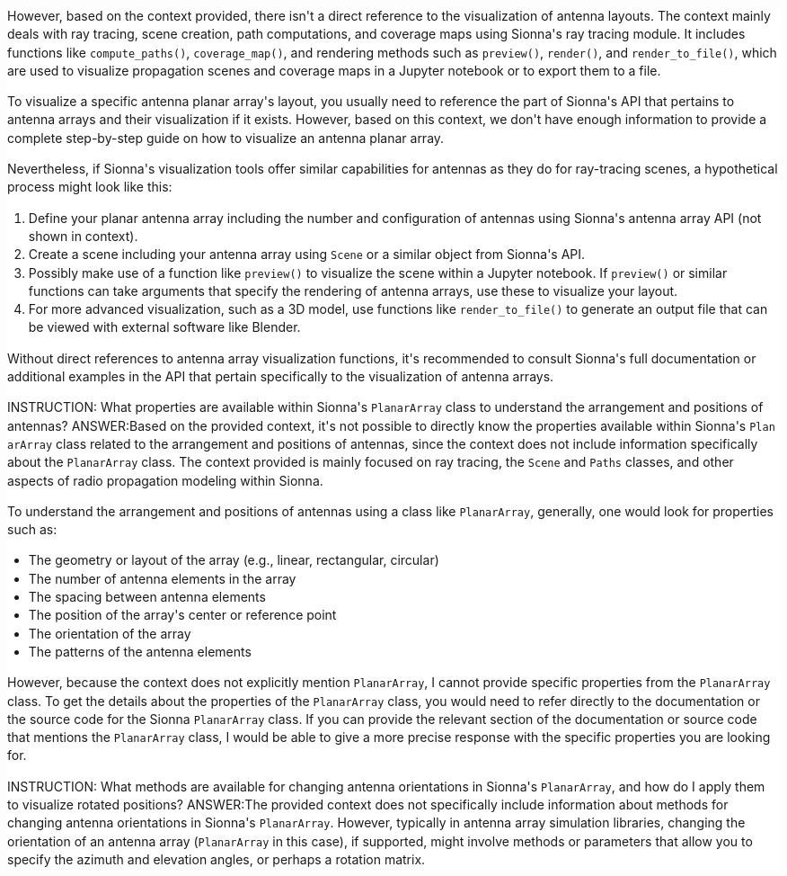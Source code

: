 However, based on the context provided, there isn't a direct reference to the visualization of antenna layouts. The context mainly deals with ray tracing, scene creation, path computations, and coverage maps using Sionna's ray tracing module. It includes functions like `compute_paths()`, `coverage_map()`, and rendering methods such as `preview()`, `render()`, and `render_to_file()`, which are used to visualize propagation scenes and coverage maps in a Jupyter notebook or to export them to a file.

To visualize a specific antenna planar array's layout, you usually need to reference the part of Sionna's API that pertains to antenna arrays and their visualization if it exists. However, based on this context, we don't have enough information to provide a complete step-by-step guide on how to visualize an antenna planar array.

Nevertheless, if Sionna's visualization tools offer similar capabilities for antennas as they do for ray-tracing scenes, a hypothetical process might look like this:

1. Define your planar antenna array including the number and configuration of antennas using Sionna's antenna array API (not shown in context).
2. Create a scene including your antenna array using `Scene` or a similar object from Sionna's API.
3. Possibly make use of a function like `preview()` to visualize the scene within a Jupyter notebook. If `preview()` or similar functions can take arguments that specify the rendering of antenna arrays, use these to visualize your layout.
4. For more advanced visualization, such as a 3D model, use functions like `render_to_file()` to generate an output file that can be viewed with external software like Blender.

Without direct references to antenna array visualization functions, it's recommended to consult Sionna's full documentation or additional examples in the API that pertain specifically to the visualization of antenna arrays.

INSTRUCTION: What properties are available within Sionna's `PlanarArray` class to understand the arrangement and positions of antennas?
ANSWER:Based on the provided context, it's not possible to directly know the properties available within Sionna's `PlanarArray` class related to the arrangement and positions of antennas, since the context does not include information specifically about the `PlanarArray` class. The context provided is mainly focused on ray tracing, the `Scene` and `Paths` classes, and other aspects of radio propagation modeling within Sionna.

To understand the arrangement and positions of antennas using a class like `PlanarArray`, generally, one would look for properties such as:

- The geometry or layout of the array (e.g., linear, rectangular, circular)
- The number of antenna elements in the array
- The spacing between antenna elements
- The position of the array's center or reference point
- The orientation of the array
- The patterns of the antenna elements

However, because the context does not explicitly mention `PlanarArray`, I cannot provide specific properties from the `PlanarArray` class. To get the details about the properties of the `PlanarArray` class, you would need to refer directly to the documentation or the source code for the Sionna `PlanarArray` class. If you can provide the relevant section of the documentation or source code that mentions the `PlanarArray` class, I would be able to give a more precise response with the specific properties you are looking for.

INSTRUCTION: What methods are available for changing antenna orientations in Sionna's `PlanarArray`, and how do I apply them to visualize rotated positions?
ANSWER:The provided context does not specifically include information about methods for changing antenna orientations in Sionna's `PlanarArray`. However, typically in antenna array simulation libraries, changing the orientation of an antenna array (`PlanarArray` in this case), if supported, might involve methods or parameters that allow you to specify the azimuth and elevation angles, or perhaps a rotation matrix.
